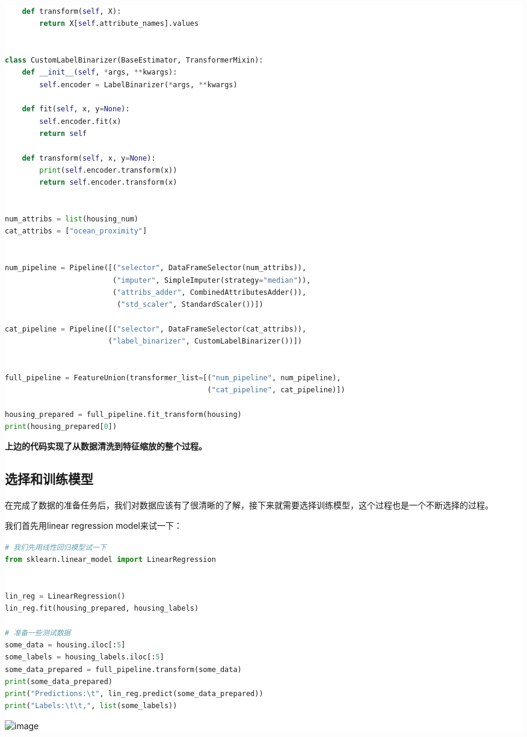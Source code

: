 ```python
    def transform(self, X):
        return X[self.attribute_names].values
    

class CustomLabelBinarizer(BaseEstimator, TransformerMixin):
    def __init__(self, *args, **kwargs):
        self.encoder = LabelBinarizer(*args, **kwargs)
        
    def fit(self, x, y=None):
        self.encoder.fit(x)
        return self
    
    def transform(self, x, y=None):
        print(self.encoder.transform(x))
        return self.encoder.transform(x)
        

num_attribs = list(housing_num)
cat_attribs = ["ocean_proximity"]


num_pipeline = Pipeline([("selector", DataFrameSelector(num_attribs)), 
                         ("imputer", SimpleImputer(strategy="median")), 
                         ("attribs_adder", CombinedAttributesAdder()), 
                          ("std_scaler", StandardScaler())])

cat_pipeline = Pipeline([("selector", DataFrameSelector(cat_attribs)), 
                        ("label_binarizer", CustomLabelBinarizer())])


full_pipeline = FeatureUnion(transformer_list=[("num_pipeline", num_pipeline), 
                                               ("cat_pipeline", cat_pipeline)])

housing_prepared = full_pipeline.fit_transform(housing)
print(housing_prepared[0])
```

**上边的代码实现了从数据清洗到特征缩放的整个过程。**

## 选择和训练模型
在完成了数据的准备任务后，我们对数据应该有了很清晰的了解，接下来就需要选择训练模型，这个过程也是一个不断选择的过程。

我们首先用linear regression model来试一下：

```python
# 我们先用线性回归模型试一下
from sklearn.linear_model import LinearRegression


lin_reg = LinearRegression()
lin_reg.fit(housing_prepared, housing_labels)

# 准备一些测试数据
some_data = housing.iloc[:5]
some_labels = housing_labels.iloc[:5]
some_data_prepared = full_pipeline.transform(some_data)
print(some_data_prepared)
print("Predictions:\t", lin_reg.predict(some_data_prepared))
print("Labels:\t\t,", list(some_labels))
```
![image](http://note.youdao.com/yws/res/1367/DCC62B68AC3F4E2EA0324085C4166B98)
